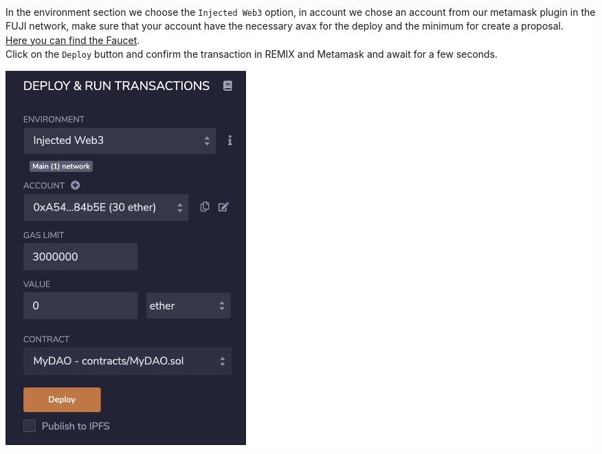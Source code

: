 In the environment section we choose the `Injected Web3` option, in account we chose an account from our metamask plugin in the FUJI network, make sure that your account have the necessary avax for the deploy and the minimum for create a proposal.   
[Here you can find the Faucet](https://faucet.avax-test.network/).  
Click on the `Deploy` button and confirm the transaction in REMIX and Metamask and await for a few seconds.  

<img src="assets/deploySc.png" width="350">
